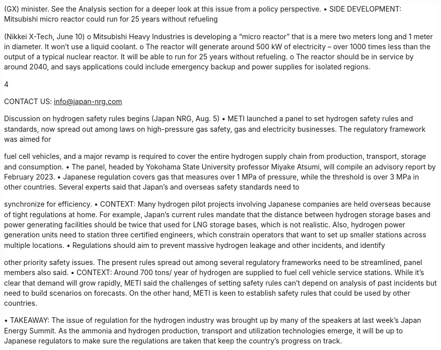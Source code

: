 (GX) minister. See the Analysis section for a deeper look at this issue from a policy perspective.
•  SIDE DEVELOPMENT:
Mitsubishi micro reactor could run for 25 years without refueling

(Nikkei X-Tech, June 10)
o  Mitsubishi Heavy Industries is developing a “micro reactor” that is a mere two meters
long and 1 meter in diameter. It won’t use a liquid coolant.
o  The reactor will generate around 500 kW of electricity – over 1000 times less than the
output of a typical nuclear reactor. It will be able to run for 25 years without refueling.
o  The reactor should be in service by around 2040, and says applications could include
emergency backup and power supplies for isolated regions.










4


CONTACT  US: info@japan-nrg.com

Discussion on hydrogen safety rules begins
(Japan NRG, Aug. 5)
•  METI launched a panel to set hydrogen safety rules and standards, now spread out among laws on
high-pressure gas safety, gas and electricity businesses. The regulatory framework was aimed for

fuel cell vehicles, and a major revamp is required to cover the entire hydrogen supply chain from
production, transport, storage and consumption.
•  The panel, headed by Yokohama State University professor Miyake Atsumi, will compile an
advisory report by February 2023.
•  Japanese regulation covers gas that measures over 1 MPa of pressure, while the threshold is over 3
MPa in other countries. Several experts said that Japan’s and overseas safety standards need to

synchronize for efficiency.
•  CONTEXT: Many hydrogen pilot projects involving Japanese companies are held overseas
because of tight regulations at home. For example, Japan’s current rules mandate that the
distance between hydrogen storage bases and power generating facilities should be twice that
used for LNG storage bases, which is not realistic. Also, hydrogen power generation units need to
station three certified engineers, which constrain operators that want to set up smaller stations
across multiple locations.
•  Regulations should aim to prevent massive hydrogen leakage and other incidents, and identify

other priority safety issues. The present rules spread out among several regulatory frameworks
need to be streamlined, panel members also said.
•  CONTEXT: Around 700 tons/ year of hydrogen are supplied to fuel cell vehicle service stations.
While it’s clear that demand will grow rapidly, METI said the challenges of setting safety rules can’t
depend on analysis of past incidents but need to build scenarios on forecasts. On the other hand,
METI is keen to establish safety rules that could be used by other countries.

• TAKEAWAY: The issue of regulation for the hydrogen industry was brought up by many of the speakers at last
week’s Japan Energy Summit. As the ammonia and hydrogen production, transport and utilization
technologies emerge, it will be up to Japanese regulators to make sure the regulations are taken that keep the
country’s progress on track.
